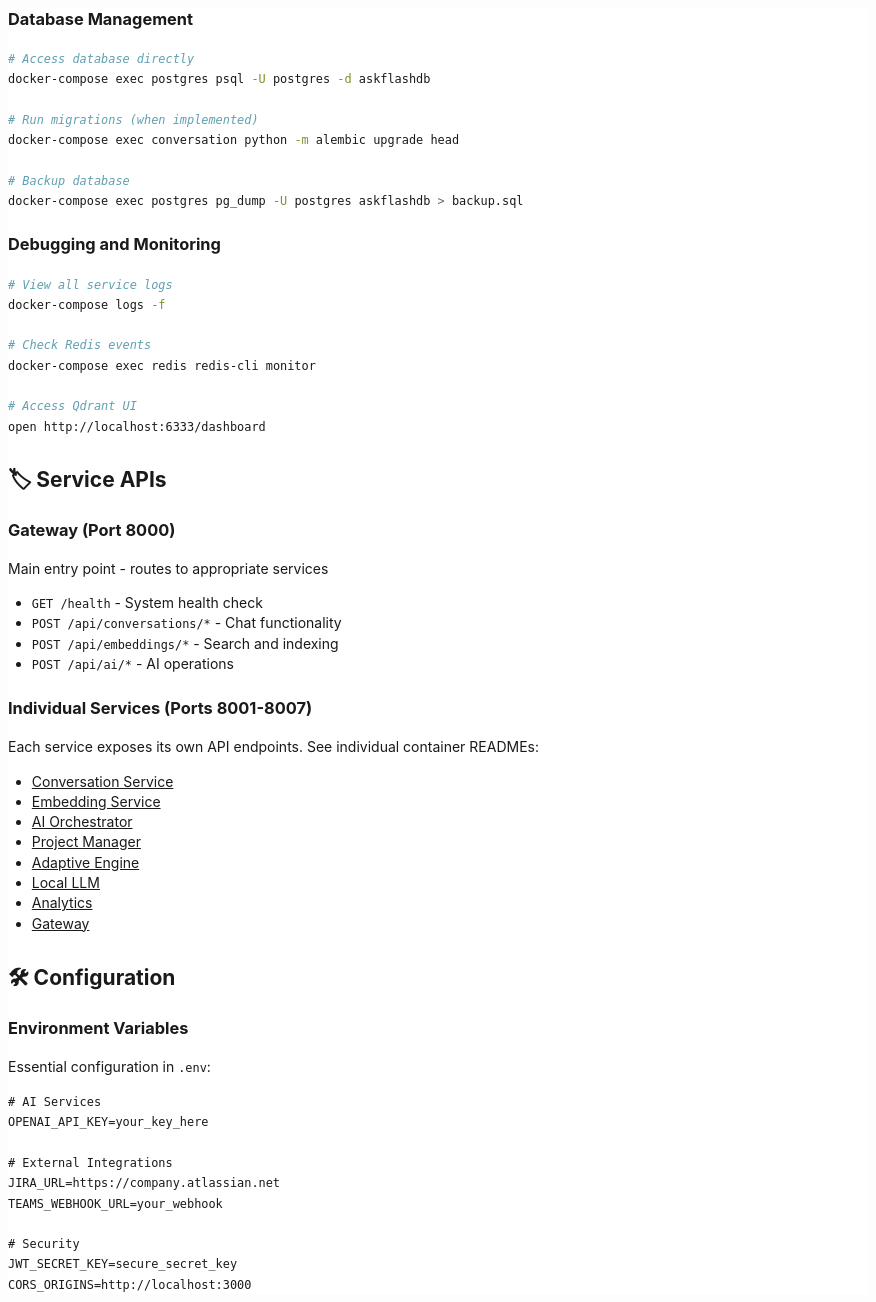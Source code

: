 ### Database Management
```bash
# Access database directly
docker-compose exec postgres psql -U postgres -d askflashdb

# Run migrations (when implemented)
docker-compose exec conversation python -m alembic upgrade head

# Backup database
docker-compose exec postgres pg_dump -U postgres askflashdb > backup.sql
```

### Debugging and Monitoring
```bash
# View all service logs
docker-compose logs -f

# Check Redis events
docker-compose exec redis redis-cli monitor

# Access Qdrant UI
open http://localhost:6333/dashboard
```

## 🏷️ Service APIs

### Gateway (Port 8000)
Main entry point - routes to appropriate services
- `GET /health` - System health check
- `POST /api/conversations/*` - Chat functionality
- `POST /api/embeddings/*` - Search and indexing
- `POST /api/ai/*` - AI operations

### Individual Services (Ports 8001-8007)
Each service exposes its own API endpoints. See individual container READMEs:
- [Conversation Service](./containers/conversation.container/README.md)
- [Embedding Service](./containers/embedding.container/README.md)
- [AI Orchestrator](./containers/ai-orchestrator.container/README.md)
- [Project Manager](./containers/project-manager.container/README.md)
- [Adaptive Engine](./containers/adaptive-engine.container/README.md)
- [Local LLM](./containers/local-llm.container/README.md)
- [Analytics](./containers/analytics.container/README.md)
- [Gateway](./containers/gateway.container/README.md)

## 🛠️ Configuration

### Environment Variables
Essential configuration in `.env`:
```env
# AI Services
OPENAI_API_KEY=your_key_here

# External Integrations  
JIRA_URL=https://company.atlassian.net
TEAMS_WEBHOOK_URL=your_webhook

# Security
JWT_SECRET_KEY=secure_secret_key
CORS_ORIGINS=http://localhost:3000
```
